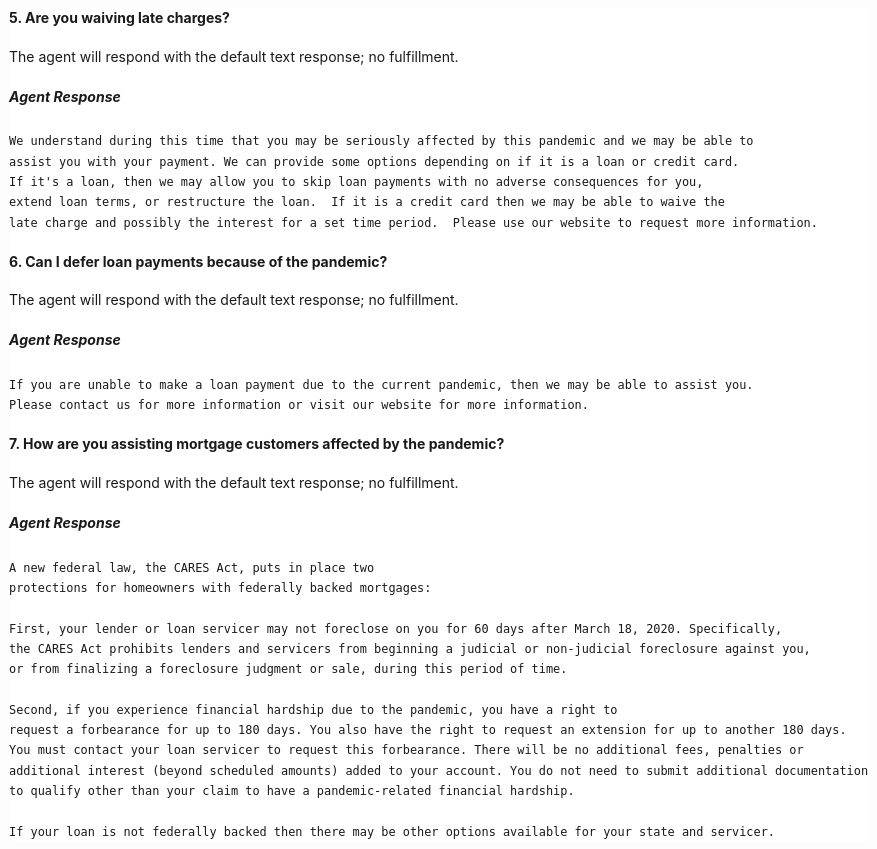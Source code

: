 #### 5. Are you waiving late charges?

The agent will respond with the default text response; no fulfillment.

##### Agent Response
```
We understand during this time that you may be seriously affected by this pandemic and we may be able to 
assist you with your payment. We can provide some options depending on if it is a loan or credit card.  
If it's a loan, then we may allow you to skip loan payments with no adverse consequences for you, 
extend loan terms, or restructure the loan.  If it is a credit card then we may be able to waive the 
late charge and possibly the interest for a set time period.  Please use our website to request more information.
```

#### 6. Can I defer loan payments because of the pandemic?

The agent will respond with the default text response; no fulfillment.

##### Agent Response
```
If you are unable to make a loan payment due to the current pandemic, then we may be able to assist you. 
Please contact us for more information or visit our website for more information.
```

#### 7. How are you assisting mortgage customers affected by the pandemic?

The agent will respond with the default text response; no fulfillment.

##### Agent Response
```
A new federal law, the CARES Act, puts in place two 
protections for homeowners with federally backed mortgages:

First, your lender or loan servicer may not foreclose on you for 60 days after March 18, 2020. Specifically, 
the CARES Act prohibits lenders and servicers from beginning a judicial or non-judicial foreclosure against you, 
or from finalizing a foreclosure judgment or sale, during this period of time.

Second, if you experience financial hardship due to the pandemic, you have a right to 
request a forbearance for up to 180 days. You also have the right to request an extension for up to another 180 days. 
You must contact your loan servicer to request this forbearance. There will be no additional fees, penalties or 
additional interest (beyond scheduled amounts) added to your account. You do not need to submit additional documentation 
to qualify other than your claim to have a pandemic-related financial hardship.  

If your loan is not federally backed then there may be other options available for your state and servicer.
```
